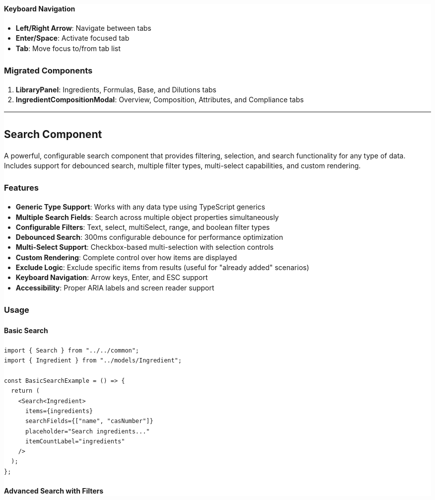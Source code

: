 #### Keyboard Navigation

- **Left/Right Arrow**: Navigate between tabs
- **Enter/Space**: Activate focused tab
- **Tab**: Move focus to/from tab list

### Migrated Components

1. **LibraryPanel**: Ingredients, Formulas, Base, and Dilutions tabs
2. **IngredientCompositionModal**: Overview, Composition, Attributes, and Compliance tabs

---

## Search Component

A powerful, configurable search component that provides filtering, selection, and search functionality for any type of data. Includes support for debounced search, multiple filter types, multi-select capabilities, and custom rendering.

### Features

- **Generic Type Support**: Works with any data type using TypeScript generics
- **Multiple Search Fields**: Search across multiple object properties simultaneously
- **Configurable Filters**: Text, select, multiSelect, range, and boolean filter types
- **Debounced Search**: 300ms configurable debounce for performance optimization
- **Multi-Select Support**: Checkbox-based multi-selection with selection controls
- **Custom Rendering**: Complete control over how items are displayed
- **Exclude Logic**: Exclude specific items from results (useful for "already added" scenarios)
- **Keyboard Navigation**: Arrow keys, Enter, and ESC support
- **Accessibility**: Proper ARIA labels and screen reader support

### Usage

#### Basic Search

```tsx
import { Search } from "../../common";
import { Ingredient } from "../models/Ingredient";

const BasicSearchExample = () => {
  return (
    <Search<Ingredient>
      items={ingredients}
      searchFields={["name", "casNumber"]}
      placeholder="Search ingredients..."
      itemCountLabel="ingredients"
    />
  );
};
```

#### Advanced Search with Filters
